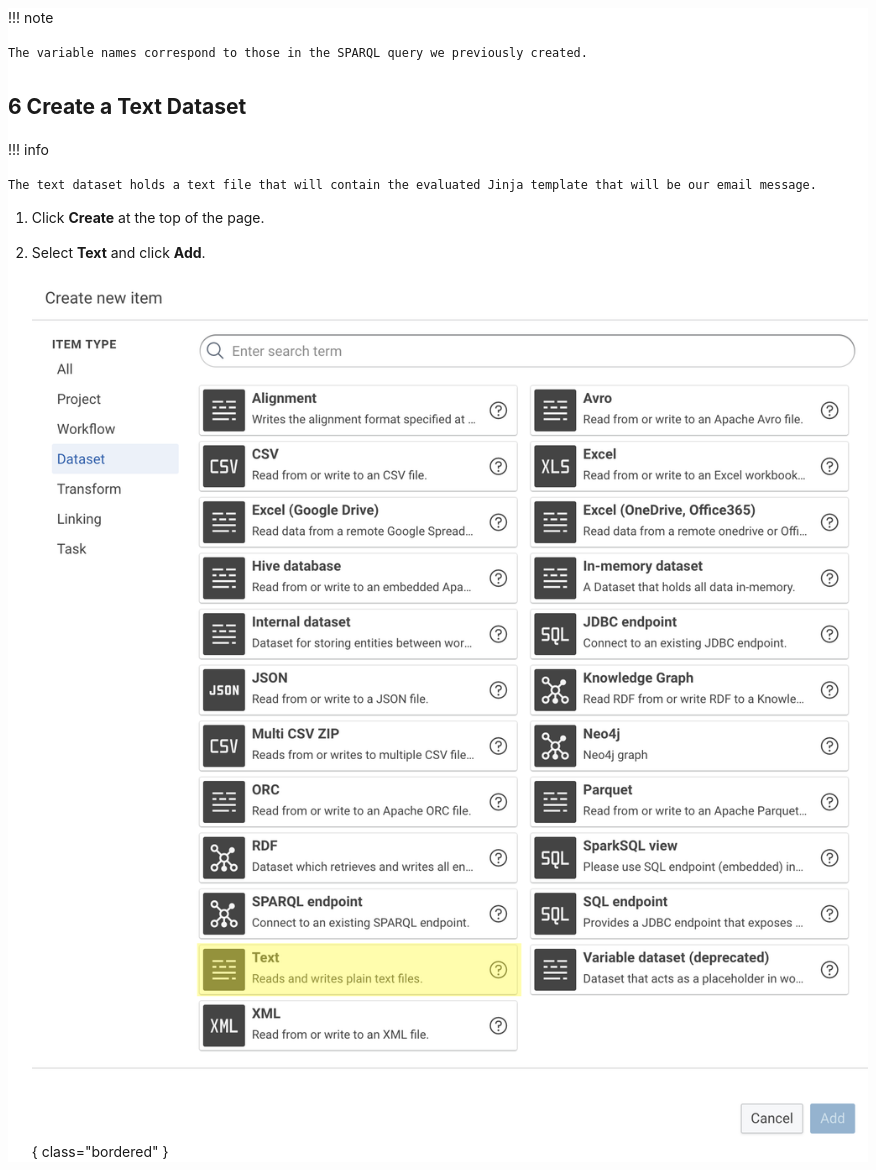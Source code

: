 
!!! note

    The variable names correspond to those in the SPARQL query we previously created.

## 6 Create a Text Dataset

!!! info

    The text dataset holds a text file that will contain the evaluated Jinja template that will be our email message.

1. Click **Create** at the top of the page.

2. Select **Text** and click **Add**.

    ![Create new text dataset](create-text-dataset.png){ class="bordered" }
